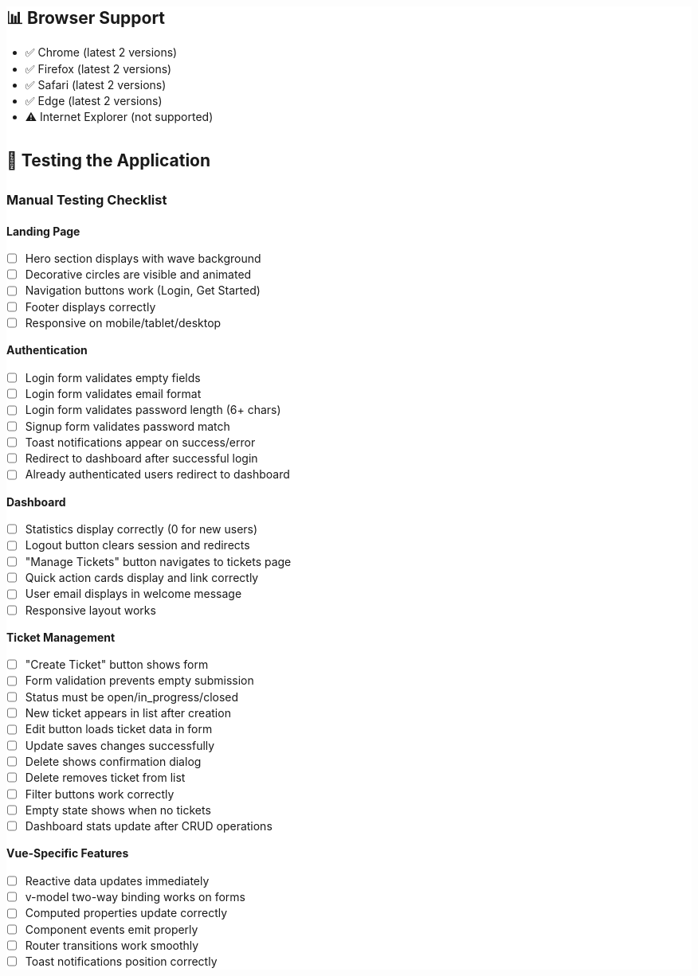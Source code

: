 ## 📊 Browser Support

- ✅ Chrome (latest 2 versions)
- ✅ Firefox (latest 2 versions)
- ✅ Safari (latest 2 versions)
- ✅ Edge (latest 2 versions)
- ⚠️ Internet Explorer (not supported)

## 🧪 Testing the Application

### Manual Testing Checklist

**Landing Page**
- [ ] Hero section displays with wave background
- [ ] Decorative circles are visible and animated
- [ ] Navigation buttons work (Login, Get Started)
- [ ] Footer displays correctly
- [ ] Responsive on mobile/tablet/desktop

**Authentication**
- [ ] Login form validates empty fields
- [ ] Login form validates email format
- [ ] Login form validates password length (6+ chars)
- [ ] Signup form validates password match
- [ ] Toast notifications appear on success/error
- [ ] Redirect to dashboard after successful login
- [ ] Already authenticated users redirect to dashboard

**Dashboard**
- [ ] Statistics display correctly (0 for new users)
- [ ] Logout button clears session and redirects
- [ ] "Manage Tickets" button navigates to tickets page
- [ ] Quick action cards display and link correctly
- [ ] User email displays in welcome message
- [ ] Responsive layout works

**Ticket Management**
- [ ] "Create Ticket" button shows form
- [ ] Form validation prevents empty submission
- [ ] Status must be open/in_progress/closed
- [ ] New ticket appears in list after creation
- [ ] Edit button loads ticket data in form
- [ ] Update saves changes successfully
- [ ] Delete shows confirmation dialog
- [ ] Delete removes ticket from list
- [ ] Filter buttons work correctly
- [ ] Empty state shows when no tickets
- [ ] Dashboard stats update after CRUD operations

**Vue-Specific Features**
- [ ] Reactive data updates immediately
- [ ] v-model two-way binding works on forms
- [ ] Computed properties update correctly
- [ ] Component events emit properly
- [ ] Router transitions work smoothly
- [ ] Toast notifications position correctly
